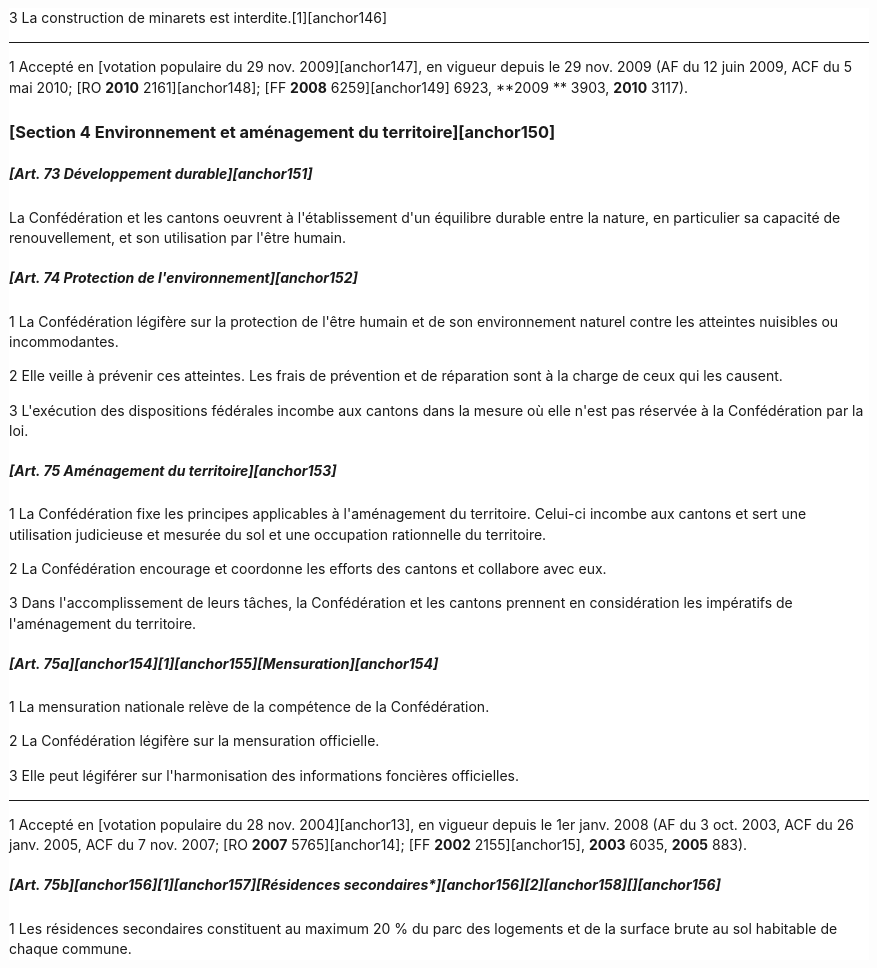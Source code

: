 3 La construction de minarets est interdite.[1][anchor146]

---

1 Accepté en [votation populaire du 29 nov. 2009][anchor147], en vigueur depuis le 29 nov. 2009 (AF du 12 juin 2009, ACF du 5 mai 2010; [RO **2010** 2161][anchor148]; [FF **2008** 6259][anchor149] 6923, **2009 ** 3903, **2010** 3117).  

### [Section 4 Environnement et aménagement du territoire][anchor150]

##### [**Art. 73** Développement durable][anchor151]

La Confédération et les cantons oeuvrent à l'établissement d'un équilibre durable entre la nature, en particulier sa capacité de renouvellement, et son utilisation par l'être humain.

##### [**Art. 74** Protection de l'environnement][anchor152]

1 La Confédération légifère sur la protection de l'être humain et de son environnement naturel contre les atteintes nuisibles ou incommodantes.

2 Elle veille à prévenir ces atteintes. Les frais de prévention et de réparation sont à la charge de ceux qui les causent.

3 L'exécution des dispositions fédérales incombe aux cantons dans la mesure où elle n'est pas réservée à la Confédération par la loi.

##### [**Art. 75** Aménagement du territoire][anchor153]

1 La Confédération fixe les principes applicables à l'aménagement du territoire. Celui-ci incombe aux cantons et sert une utilisation judicieuse et mesurée du sol et une occupation rationnelle du territoire.

2 La Confédération encourage et coordonne les efforts des cantons et collabore avec eux.

3 Dans l'accomplissement de leurs tâches, la Confédération et les cantons prennent en considération les impératifs de l'aménagement du territoire.

##### [**Art. 75**_a_][anchor154][1][anchor155][Mensuration][anchor154]

1 La mensuration nationale relève de la compétence de la Confédération.

2 La Confédération légifère sur la mensuration officielle.

3 Elle peut légiférer sur l'harmonisation des informations foncières officielles.

---

1 Accepté en [votation populaire du 28 nov. 2004][anchor13], en vigueur depuis le 1er janv. 2008 (AF du 3 oct. 2003, ACF du 26 janv. 2005, ACF du 7 nov. 2007; [RO **2007** 5765][anchor14]; [FF **2002** 2155][anchor15], **2003** 6035, **2005** 883).

##### [**Art. 75**_b_][anchor156][1][anchor157][Résidences secondaires\*][anchor156][2][anchor158][][anchor156]

1 Les résidences secondaires constituent au maximum 20 % du parc des logements et de la surface brute au sol habitable de chaque commune.
